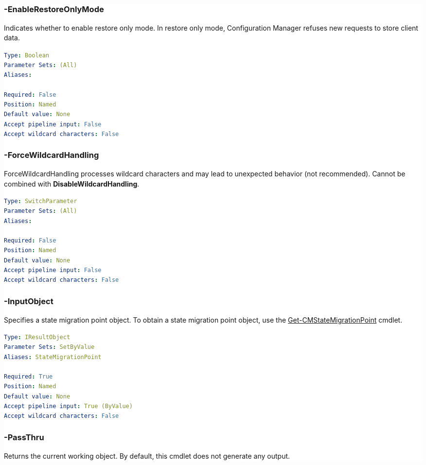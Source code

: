 ### -EnableRestoreOnlyMode
Indicates whether to enable restore only mode.
In restore only mode, Configuration Manager refuses new requests to store client data.

```yaml
Type: Boolean
Parameter Sets: (All)
Aliases:

Required: False
Position: Named
Default value: None
Accept pipeline input: False
Accept wildcard characters: False
```

### -ForceWildcardHandling
ForceWildcardHandling processes wildcard characters and may lead to unexpected behavior (not recommended). Cannot be combined with **DisableWildcardHandling**.

```yaml
Type: SwitchParameter
Parameter Sets: (All)
Aliases:

Required: False
Position: Named
Default value: None
Accept pipeline input: False
Accept wildcard characters: False
```

### -InputObject
Specifies a state migration point object.
To obtain a state migration point object, use the [Get-CMStateMigrationPoint](Get-CMStateMigrationPoint.md) cmdlet.

```yaml
Type: IResultObject
Parameter Sets: SetByValue
Aliases: StateMigrationPoint

Required: True
Position: Named
Default value: None
Accept pipeline input: True (ByValue)
Accept wildcard characters: False
```

### -PassThru
Returns the current working object.
By default, this cmdlet does not generate any output.
